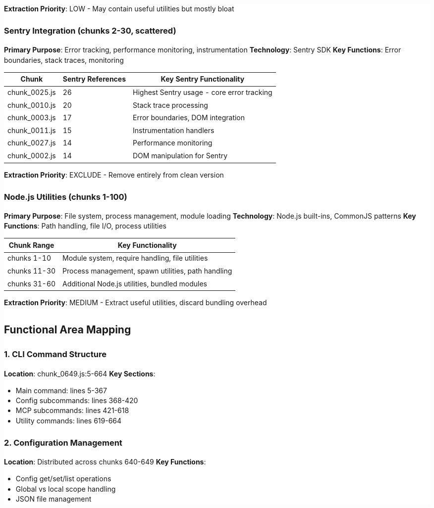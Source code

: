**Extraction Priority**: LOW - May contain useful utilities but mostly bloat

### Sentry Integration (chunks 2-30, scattered)
**Primary Purpose**: Error tracking, performance monitoring, instrumentation
**Technology**: Sentry SDK
**Key Functions**: Error boundaries, stack traces, monitoring

| Chunk | Sentry References | Key Sentry Functionality |
|-------|------------------|-------------------------|
| chunk_0025.js | 26 | Highest Sentry usage - core error tracking |
| chunk_0010.js | 20 | Stack trace processing |
| chunk_0003.js | 17 | Error boundaries, DOM integration |
| chunk_0011.js | 15 | Instrumentation handlers |
| chunk_0027.js | 14 | Performance monitoring |
| chunk_0002.js | 14 | DOM manipulation for Sentry |

**Extraction Priority**: EXCLUDE - Remove entirely from clean version

### Node.js Utilities (chunks 1-100)
**Primary Purpose**: File system, process management, module loading
**Technology**: Node.js built-ins, CommonJS patterns
**Key Functions**: Path handling, file I/O, process utilities

| Chunk Range | Key Functionality |
|-------------|-------------------|
| chunks 1-10 | Module system, require handling, file utilities |
| chunks 11-30 | Process management, spawn utilities, path handling |
| chunks 31-60 | Additional Node.js utilities, bundled modules |

**Extraction Priority**: MEDIUM - Extract useful utilities, discard bundling overhead

## Functional Area Mapping

### 1. CLI Command Structure
**Location**: chunk_0649.js:5-664
**Key Sections**:
- Main command: lines 5-367
- Config subcommands: lines 368-420  
- MCP subcommands: lines 421-618
- Utility commands: lines 619-664

### 2. Configuration Management
**Location**: Distributed across chunks 640-649
**Key Functions**:
- Config get/set/list operations
- Global vs local scope handling
- JSON file management
